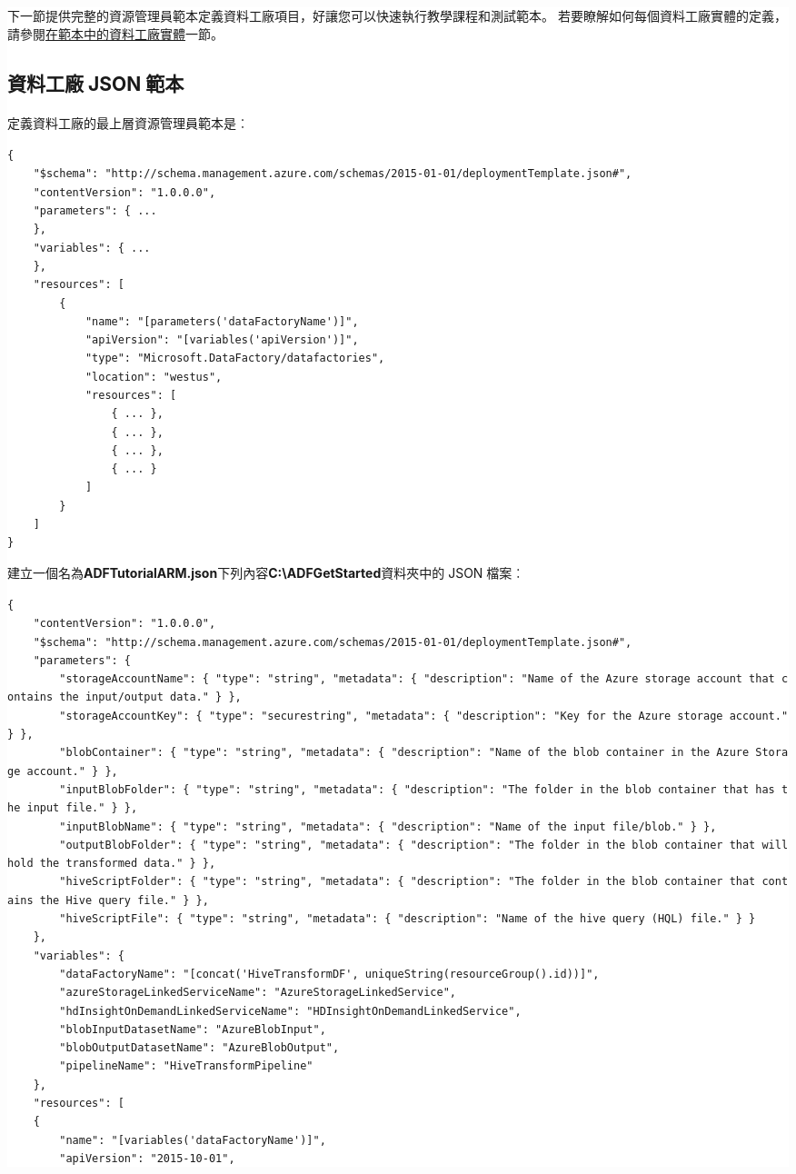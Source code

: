 下一節提供完整的資源管理員範本定義資料工廠項目，好讓您可以快速執行教學課程和測試範本。 若要瞭解如何每個資料工廠實體的定義，請參閱[在範本中的資料工廠實體](#data-factory-entities-in-the-template)一節。

## <a name="data-factory-json-template"></a>資料工廠 JSON 範本
定義資料工廠的最上層資源管理員範本是︰ 

    {
        "$schema": "http://schema.management.azure.com/schemas/2015-01-01/deploymentTemplate.json#",
        "contentVersion": "1.0.0.0",
        "parameters": { ...
        },
        "variables": { ...
        },
        "resources": [
            {
                "name": "[parameters('dataFactoryName')]",
                "apiVersion": "[variables('apiVersion')]",
                "type": "Microsoft.DataFactory/datafactories",
                "location": "westus",
                "resources": [
                    { ... },
                    { ... },
                    { ... },
                    { ... }
                ]
            }
        ]
    }

建立一個名為**ADFTutorialARM.json**下列內容**C:\ADFGetStarted**資料夾中的 JSON 檔案︰

    {
        "contentVersion": "1.0.0.0",
        "$schema": "http://schema.management.azure.com/schemas/2015-01-01/deploymentTemplate.json#",
        "parameters": {
            "storageAccountName": { "type": "string", "metadata": { "description": "Name of the Azure storage account that contains the input/output data." } },
            "storageAccountKey": { "type": "securestring", "metadata": { "description": "Key for the Azure storage account." } },
            "blobContainer": { "type": "string", "metadata": { "description": "Name of the blob container in the Azure Storage account." } },
            "inputBlobFolder": { "type": "string", "metadata": { "description": "The folder in the blob container that has the input file." } },
            "inputBlobName": { "type": "string", "metadata": { "description": "Name of the input file/blob." } },
            "outputBlobFolder": { "type": "string", "metadata": { "description": "The folder in the blob container that will hold the transformed data." } },
            "hiveScriptFolder": { "type": "string", "metadata": { "description": "The folder in the blob container that contains the Hive query file." } },
            "hiveScriptFile": { "type": "string", "metadata": { "description": "Name of the hive query (HQL) file." } }
        },
        "variables": {
            "dataFactoryName": "[concat('HiveTransformDF', uniqueString(resourceGroup().id))]",
            "azureStorageLinkedServiceName": "AzureStorageLinkedService",
            "hdInsightOnDemandLinkedServiceName": "HDInsightOnDemandLinkedService",
            "blobInputDatasetName": "AzureBlobInput",
            "blobOutputDatasetName": "AzureBlobOutput",
            "pipelineName": "HiveTransformPipeline"
        },
        "resources": [
        {
            "name": "[variables('dataFactoryName')]",
            "apiVersion": "2015-10-01",